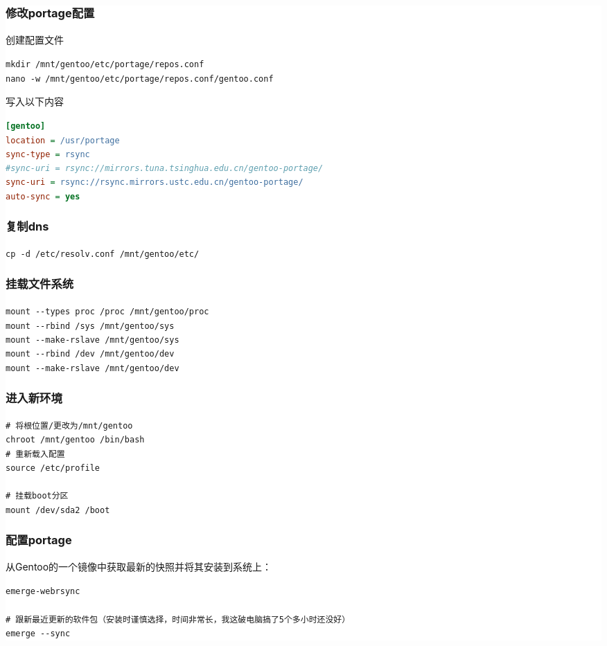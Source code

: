 ### 修改portage配置

创建配置文件

```shell
mkdir /mnt/gentoo/etc/portage/repos.conf
nano -w /mnt/gentoo/etc/portage/repos.conf/gentoo.conf
```

写入以下内容

```ini
[gentoo]
location = /usr/portage
sync-type = rsync
#sync-uri = rsync://mirrors.tuna.tsinghua.edu.cn/gentoo-portage/
sync-uri = rsync://rsync.mirrors.ustc.edu.cn/gentoo-portage/
auto-sync = yes
```

### 复制dns

```shell
cp -d /etc/resolv.conf /mnt/gentoo/etc/
```

### 挂载文件系统

```shell
mount --types proc /proc /mnt/gentoo/proc
mount --rbind /sys /mnt/gentoo/sys
mount --make-rslave /mnt/gentoo/sys
mount --rbind /dev /mnt/gentoo/dev
mount --make-rslave /mnt/gentoo/dev
```

### 进入新环境

```shell
# 将根位置/更改为/mnt/gentoo
chroot /mnt/gentoo /bin/bash
# 重新载入配置
source /etc/profile

# 挂载boot分区
mount /dev/sda2 /boot
```

### 配置portage

从Gentoo的一个镜像中获取最新的快照并将其安装到系统上：

```shell
emerge-webrsync

# 跟新最近更新的软件包（安装时谨慎选择，时间非常长，我这破电脑搞了5个多小时还没好）
emerge --sync
```
